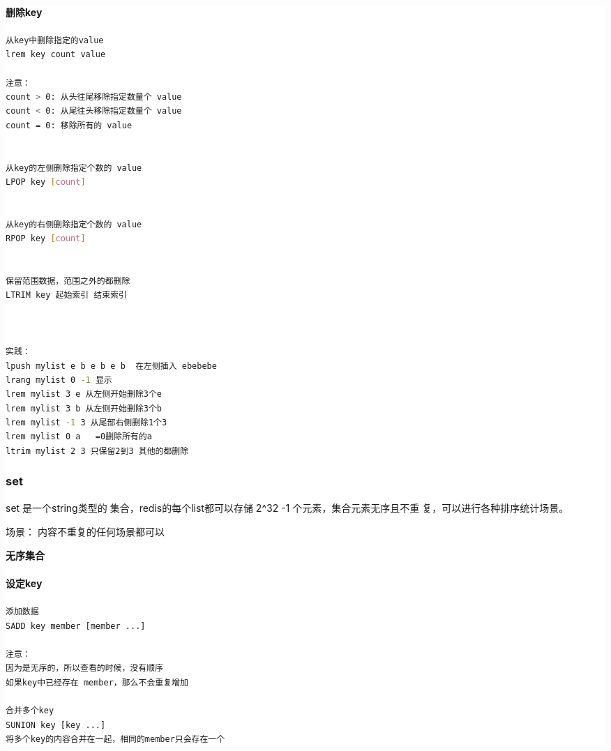 

#### 删除key

```sh
从key中删除指定的value
lrem key count value

注意：
count > 0: 从头往尾移除指定数量个 value
count < 0: 从尾往头移除指定数量个 value
count = 0: 移除所有的 value


从key的左侧删除指定个数的 value
LPOP key [count]


从key的右侧删除指定个数的 value
RPOP key [count]


保留范围数据，范围之外的都删除
LTRIM key 起始索引 结束索引



实践：
lpush mylist e b e b e b  在左侧插入 ebebebe
lrang mylist 0 -1 显示
lrem mylist 3 e 从左侧开始删除3个e
lrem mylist 3 b 从左侧开始删除3个b
lrem mylist -1 3 从尾部右侧删除1个3
lrem mylist 0 a   =0删除所有的a 
ltrim mylist 2 3 只保留2到3 其他的都删除
```



### set

set 是一个string类型的 集合，redis的每个list都可以存储 2^32 -1 个元素，集合元素无序且不重
复，可以进行各种排序统计场景。

场景：
	内容不重复的任何场景都可以





**无序集合**



#### 设定key

```sh
添加数据
SADD key member [member ...]

注意：
因为是无序的，所以查看的时候，没有顺序
如果key中已经存在 member，那么不会重复增加

合并多个key
SUNION key [key ...]
将多个key的内容合并在一起，相同的member只会存在一个
```
